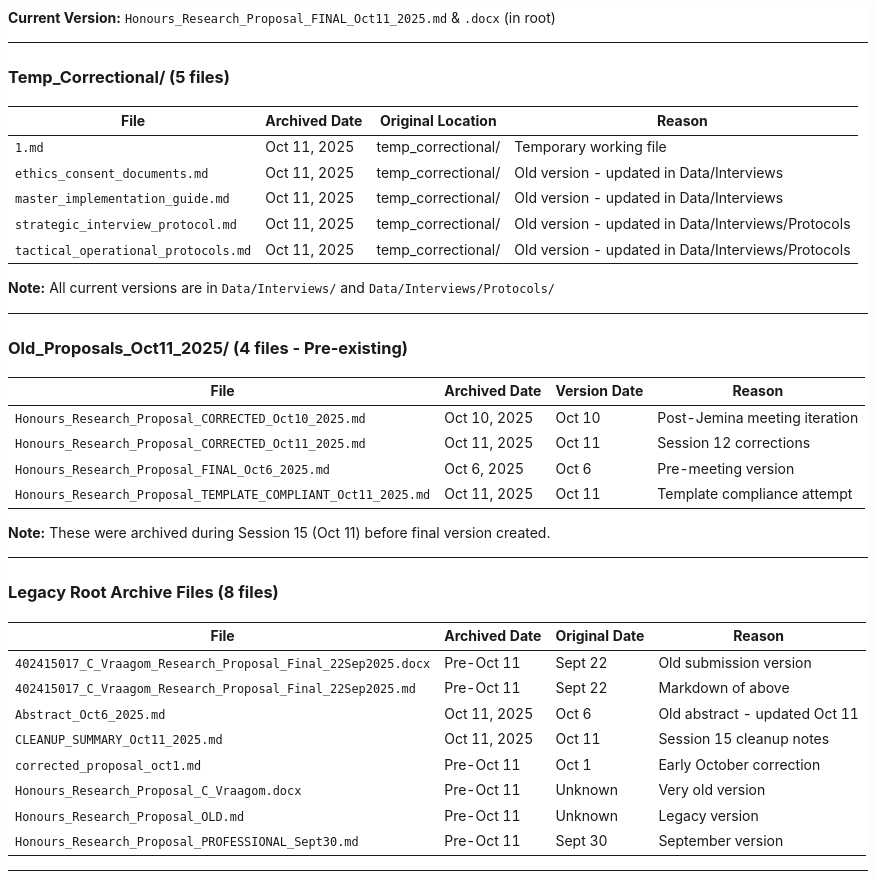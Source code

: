 **Current Version:** `Honours_Research_Proposal_FINAL_Oct11_2025.md` & `.docx` (in root)

---

### **Temp_Correctional/** (5 files)

| File | Archived Date | Original Location | Reason |
|------|---------------|-------------------|---------|
| `1.md` | Oct 11, 2025 | temp_correctional/ | Temporary working file |
| `ethics_consent_documents.md` | Oct 11, 2025 | temp_correctional/ | Old version - updated in Data/Interviews |
| `master_implementation_guide.md` | Oct 11, 2025 | temp_correctional/ | Old version - updated in Data/Interviews |
| `strategic_interview_protocol.md` | Oct 11, 2025 | temp_correctional/ | Old version - updated in Data/Interviews/Protocols |
| `tactical_operational_protocols.md` | Oct 11, 2025 | temp_correctional/ | Old version - updated in Data/Interviews/Protocols |

**Note:** All current versions are in `Data/Interviews/` and `Data/Interviews/Protocols/`

---

### **Old_Proposals_Oct11_2025/** (4 files - Pre-existing)

| File | Archived Date | Version Date | Reason |
|------|---------------|--------------|---------|
| `Honours_Research_Proposal_CORRECTED_Oct10_2025.md` | Oct 10, 2025 | Oct 10 | Post-Jemina meeting iteration |
| `Honours_Research_Proposal_CORRECTED_Oct11_2025.md` | Oct 11, 2025 | Oct 11 | Session 12 corrections |
| `Honours_Research_Proposal_FINAL_Oct6_2025.md` | Oct 6, 2025 | Oct 6 | Pre-meeting version |
| `Honours_Research_Proposal_TEMPLATE_COMPLIANT_Oct11_2025.md` | Oct 11, 2025 | Oct 11 | Template compliance attempt |

**Note:** These were archived during Session 15 (Oct 11) before final version created.

---

### **Legacy Root Archive Files** (8 files)

| File | Archived Date | Original Date | Reason |
|------|---------------|---------------|---------|
| `402415017_C_Vraagom_Research_Proposal_Final_22Sep2025.docx` | Pre-Oct 11 | Sept 22 | Old submission version |
| `402415017_C_Vraagom_Research_Proposal_Final_22Sep2025.md` | Pre-Oct 11 | Sept 22 | Markdown of above |
| `Abstract_Oct6_2025.md` | Oct 11, 2025 | Oct 6 | Old abstract - updated Oct 11 |
| `CLEANUP_SUMMARY_Oct11_2025.md` | Oct 11, 2025 | Oct 11 | Session 15 cleanup notes |
| `corrected_proposal_oct1.md` | Pre-Oct 11 | Oct 1 | Early October correction |
| `Honours_Research_Proposal_C_Vraagom.docx` | Pre-Oct 11 | Unknown | Very old version |
| `Honours_Research_Proposal_OLD.md` | Pre-Oct 11 | Unknown | Legacy version |
| `Honours_Research_Proposal_PROFESSIONAL_Sept30.md` | Pre-Oct 11 | Sept 30 | September version |

---